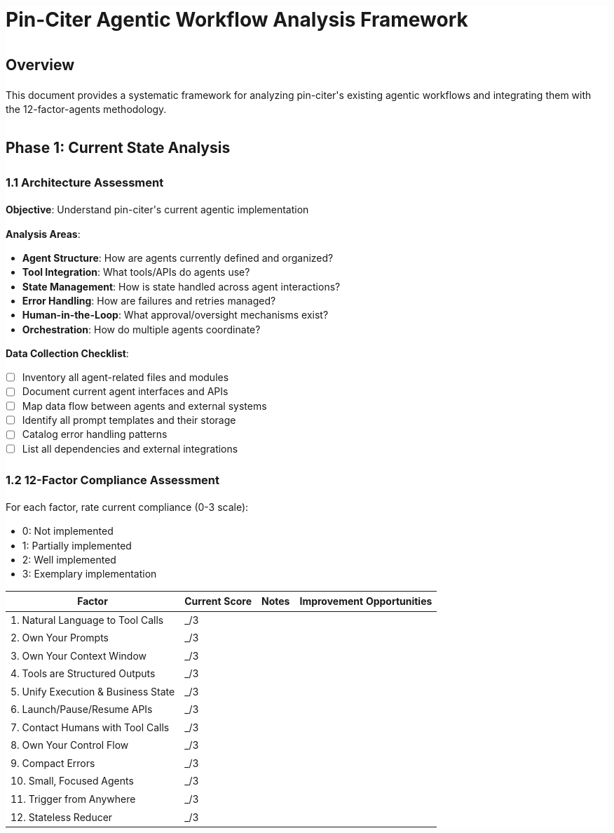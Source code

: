 # Pin-Citer Agentic Workflow Analysis Framework

## Overview
This document provides a systematic framework for analyzing pin-citer's existing agentic workflows and integrating them with the 12-factor-agents methodology.

## Phase 1: Current State Analysis

### 1.1 Architecture Assessment
**Objective**: Understand pin-citer's current agentic implementation

**Analysis Areas**:
- **Agent Structure**: How are agents currently defined and organized?
- **Tool Integration**: What tools/APIs do agents use?
- **State Management**: How is state handled across agent interactions?
- **Error Handling**: How are failures and retries managed?
- **Human-in-the-Loop**: What approval/oversight mechanisms exist?
- **Orchestration**: How do multiple agents coordinate?

**Data Collection Checklist**:
- [ ] Inventory all agent-related files and modules
- [ ] Document current agent interfaces and APIs
- [ ] Map data flow between agents and external systems
- [ ] Identify all prompt templates and their storage
- [ ] Catalog error handling patterns
- [ ] List all dependencies and external integrations

### 1.2 12-Factor Compliance Assessment

For each factor, rate current compliance (0-3 scale):
- 0: Not implemented
- 1: Partially implemented
- 2: Well implemented
- 3: Exemplary implementation

| Factor | Current Score | Notes | Improvement Opportunities |
|--------|---------------|--------|---------------------------|
| 1. Natural Language to Tool Calls | _/3 | | |
| 2. Own Your Prompts | _/3 | | |
| 3. Own Your Context Window | _/3 | | |
| 4. Tools are Structured Outputs | _/3 | | |
| 5. Unify Execution & Business State | _/3 | | |
| 6. Launch/Pause/Resume APIs | _/3 | | |
| 7. Contact Humans with Tool Calls | _/3 | | |
| 8. Own Your Control Flow | _/3 | | |
| 9. Compact Errors | _/3 | | |
| 10. Small, Focused Agents | _/3 | | |
| 11. Trigger from Anywhere | _/3 | | |
| 12. Stateless Reducer | _/3 | | |
